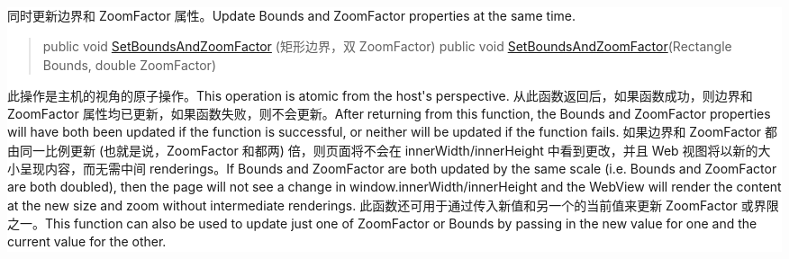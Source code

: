 <span data-ttu-id="a6d85-246">同时更新边界和 ZoomFactor 属性。</span><span class="sxs-lookup"><span data-stu-id="a6d85-246">Update Bounds and ZoomFactor properties at the same time.</span></span>

> <span data-ttu-id="a6d85-247">public void [SetBoundsAndZoomFactor](#setboundsandzoomfactor) (矩形边界，双 ZoomFactor) </span><span class="sxs-lookup"><span data-stu-id="a6d85-247">public void [SetBoundsAndZoomFactor](#setboundsandzoomfactor)(Rectangle Bounds, double ZoomFactor)</span></span>

<span data-ttu-id="a6d85-248">此操作是主机的视角的原子操作。</span><span class="sxs-lookup"><span data-stu-id="a6d85-248">This operation is atomic from the host's perspective.</span></span> <span data-ttu-id="a6d85-249">从此函数返回后，如果函数成功，则边界和 ZoomFactor 属性均已更新，如果函数失败，则不会更新。</span><span class="sxs-lookup"><span data-stu-id="a6d85-249">After returning from this function, the Bounds and ZoomFactor properties will have both been updated if the function is successful, or neither will be updated if the function fails.</span></span> <span data-ttu-id="a6d85-250">如果边界和 ZoomFactor 都由同一比例更新 (也就是说，ZoomFactor 和都两) 倍，则页面将不会在 innerWidth/innerHeight 中看到更改，并且 Web 视图将以新的大小呈现内容，而无需中间 renderings。</span><span class="sxs-lookup"><span data-stu-id="a6d85-250">If Bounds and ZoomFactor are both updated by the same scale (i.e. Bounds and ZoomFactor are both doubled), then the page will not see a change in window.innerWidth/innerHeight and the WebView will render the content at the new size and zoom without intermediate renderings.</span></span> <span data-ttu-id="a6d85-251">此函数还可用于通过传入新值和另一个的当前值来更新 ZoomFactor 或界限之一。</span><span class="sxs-lookup"><span data-stu-id="a6d85-251">This function can also be used to update just one of ZoomFactor or Bounds by passing in the new value for one and the current value for the other.</span></span>

